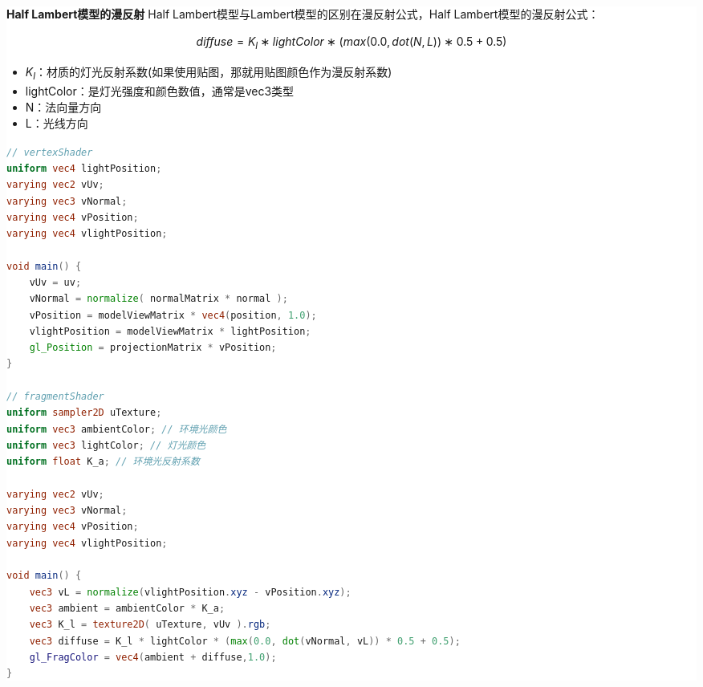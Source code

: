 **Half Lambert模型的漫反射**
Half Lambert模型与Lambert模型的区别在漫反射公式，Half Lambert模型的漫反射公式：

$$
diffuse=K_l∗lightColor∗(max(0.0,dot(N,L))∗0.5+0.5)
$$

+ $K_l$：材质的灯光反射系数(如果使用贴图，那就用贴图颜色作为漫反射系数)
+ lightColor：是灯光强度和颜色数值，通常是vec3类型
+ N：法向量方向
+ L：光线方向

```GLSL
// vertexShader
uniform vec4 lightPosition;
varying vec2 vUv;
varying vec3 vNormal;
varying vec4 vPosition;
varying vec4 vlightPosition;

void main() {
    vUv = uv;
    vNormal = normalize( normalMatrix * normal );
    vPosition = modelViewMatrix * vec4(position, 1.0);
    vlightPosition = modelViewMatrix * lightPosition;
    gl_Position = projectionMatrix * vPosition;
}

// fragmentShader
uniform sampler2D uTexture;
uniform vec3 ambientColor; // 环境光颜色
uniform vec3 lightColor; // 灯光颜色
uniform float K_a; // 环境光反射系数

varying vec2 vUv;
varying vec3 vNormal;
varying vec4 vPosition;
varying vec4 vlightPosition;

void main() {
    vec3 vL = normalize(vlightPosition.xyz - vPosition.xyz);
    vec3 ambient = ambientColor * K_a;
    vec3 K_l = texture2D( uTexture, vUv ).rgb;
    vec3 diffuse = K_l * lightColor * (max(0.0, dot(vNormal, vL)) * 0.5 + 0.5);
	gl_FragColor = vec4(ambient + diffuse,1.0);
}
```
